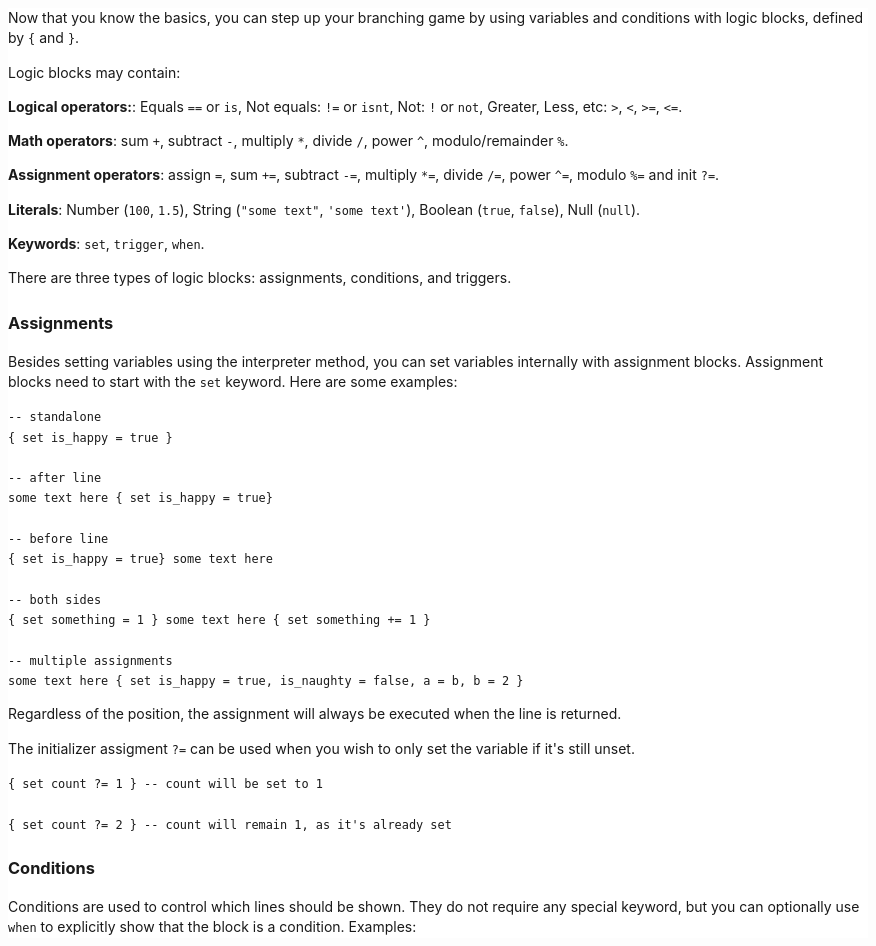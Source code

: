 Now that you know the basics, you can step up your branching game by using variables and conditions with logic blocks, defined by `{` and `}`.

Logic blocks may contain:


**Logical operators:**: Equals `==` or `is`, Not equals: `!=` or `isnt`, Not: `!` or `not`, Greater, Less, etc: `>`, `<`, `>=`, `<=`.

**Math operators**: sum `+`, subtract `-`,  multiply `*`, divide `/`,  power `^`,  modulo/remainder `%`.

**Assignment operators**: assign `=`, sum `+=`, subtract `-=`, multiply `*=`, divide `/=`, power `^=`, modulo `%=` and init `?=`.

**Literals**: Number (`100`, `1.5`), String (`"some text"`, `'some text'`), Boolean (`true`, `false`), Null (`null`).

**Keywords**: `set`, `trigger`, `when`.

There are three types of logic blocks: assignments, conditions, and triggers.

### Assignments

Besides setting variables using the interpreter method, you can set variables internally with assignment blocks. Assignment blocks need to start with the `set` keyword. Here are some examples:

```
-- standalone
{ set is_happy = true }

-- after line
some text here { set is_happy = true}

-- before line
{ set is_happy = true} some text here

-- both sides
{ set something = 1 } some text here { set something += 1 }

-- multiple assignments
some text here { set is_happy = true, is_naughty = false, a = b, b = 2 }
```

Regardless of the position, the assignment will always be executed when the line is returned.

The initializer assigment `?=` can be used when you wish to only set the variable if it's still unset.

```
{ set count ?= 1 } -- count will be set to 1

{ set count ?= 2 } -- count will remain 1, as it's already set
```

### Conditions

Conditions are used to control which lines should be shown. They do not require any special keyword, but you can optionally use `when` to explicitly show that the block is a condition. Examples:
